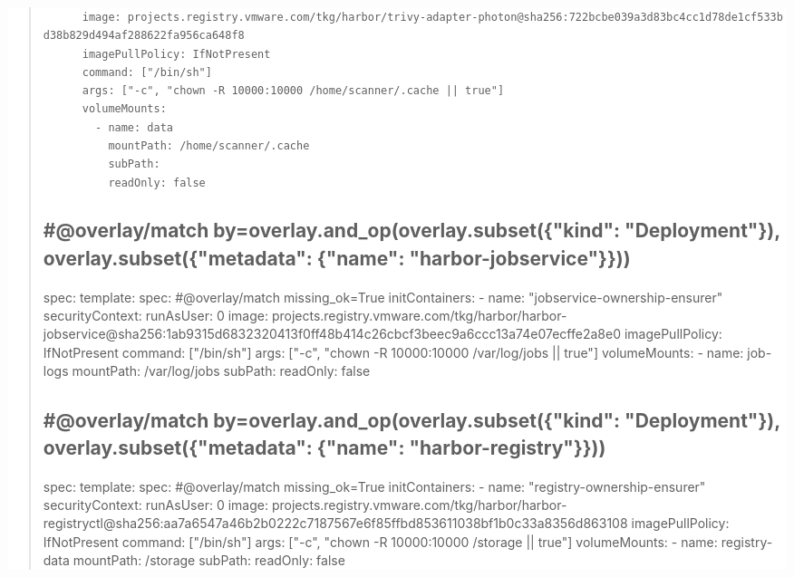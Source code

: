 >           image: projects.registry.vmware.com/tkg/harbor/trivy-adapter-photon@sha256:722bcbe039a3d83bc4cc1d78de1cf533bd38b829d494af288622fa956ca648f8
>           imagePullPolicy: IfNotPresent
>           command: ["/bin/sh"]
>           args: ["-c", "chown -R 10000:10000 /home/scanner/.cache || true"]
>           volumeMounts:
>             - name: data
>               mountPath: /home/scanner/.cache
>               subPath:
>               readOnly: false
> 
> #@overlay/match by=overlay.and_op(overlay.subset({"kind": "Deployment"}), overlay.subset({"metadata": {"name": "harbor-jobservice"}}))
> ---
> spec:
>   template:
>     spec:
>       #@overlay/match missing_ok=True
>       initContainers:
>         - name: "jobservice-ownership-ensurer"
>           securityContext:
>             runAsUser: 0
>           image: projects.registry.vmware.com/tkg/harbor/harbor-jobservice@sha256:1ab9315d6832320413f0ff48b414c26cbcf3beec9a6ccc13a74e07ecffe2a8e0
>           imagePullPolicy: IfNotPresent
>           command: ["/bin/sh"]
>           args: ["-c", "chown -R 10000:10000 /var/log/jobs || true"]
>           volumeMounts:
>             - name: job-logs
>               mountPath: /var/log/jobs
>               subPath:
>               readOnly: false
> 
> #@overlay/match by=overlay.and_op(overlay.subset({"kind": "Deployment"}), overlay.subset({"metadata": {"name": "harbor-registry"}}))
> ---
> spec:
>   template:
>     spec:
>       #@overlay/match missing_ok=True
>       initContainers:
>         - name: "registry-ownership-ensurer"
>           securityContext:
>             runAsUser: 0
>           image: projects.registry.vmware.com/tkg/harbor/harbor-registryctl@sha256:aa7a6547a46b2b0222c7187567e6f85ffbd853611038bf1b0c33a8356d863108
>           imagePullPolicy: IfNotPresent
>           command: ["/bin/sh"]
>           args: ["-c", "chown -R 10000:10000 /storage || true"]
>           volumeMounts:
>             - name: registry-data
>               mountPath: /storage
>               subPath:
>               readOnly: false
>```
